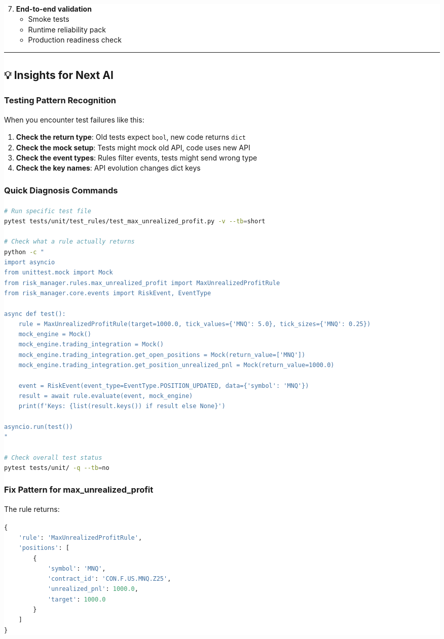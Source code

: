 7. **End-to-end validation**
   - Smoke tests
   - Runtime reliability pack
   - Production readiness check

---

## 💡 Insights for Next AI

### Testing Pattern Recognition

When you encounter test failures like this:
1. **Check the return type**: Old tests expect `bool`, new code returns `dict`
2. **Check the mock setup**: Tests might mock old API, code uses new API
3. **Check the event types**: Rules filter events, tests might send wrong type
4. **Check the key names**: API evolution changes dict keys

### Quick Diagnosis Commands

```bash
# Run specific test file
pytest tests/unit/test_rules/test_max_unrealized_profit.py -v --tb=short

# Check what a rule actually returns
python -c "
import asyncio
from unittest.mock import Mock
from risk_manager.rules.max_unrealized_profit import MaxUnrealizedProfitRule
from risk_manager.core.events import RiskEvent, EventType

async def test():
    rule = MaxUnrealizedProfitRule(target=1000.0, tick_values={'MNQ': 5.0}, tick_sizes={'MNQ': 0.25})
    mock_engine = Mock()
    mock_engine.trading_integration = Mock()
    mock_engine.trading_integration.get_open_positions = Mock(return_value=['MNQ'])
    mock_engine.trading_integration.get_position_unrealized_pnl = Mock(return_value=1000.0)

    event = RiskEvent(event_type=EventType.POSITION_UPDATED, data={'symbol': 'MNQ'})
    result = await rule.evaluate(event, mock_engine)
    print(f'Keys: {list(result.keys()) if result else None}')

asyncio.run(test())
"

# Check overall test status
pytest tests/unit/ -q --tb=no
```

### Fix Pattern for max_unrealized_profit

The rule returns:
```python
{
    'rule': 'MaxUnrealizedProfitRule',
    'positions': [
        {
            'symbol': 'MNQ',
            'contract_id': 'CON.F.US.MNQ.Z25',
            'unrealized_pnl': 1000.0,
            'target': 1000.0
        }
    ]
}
```